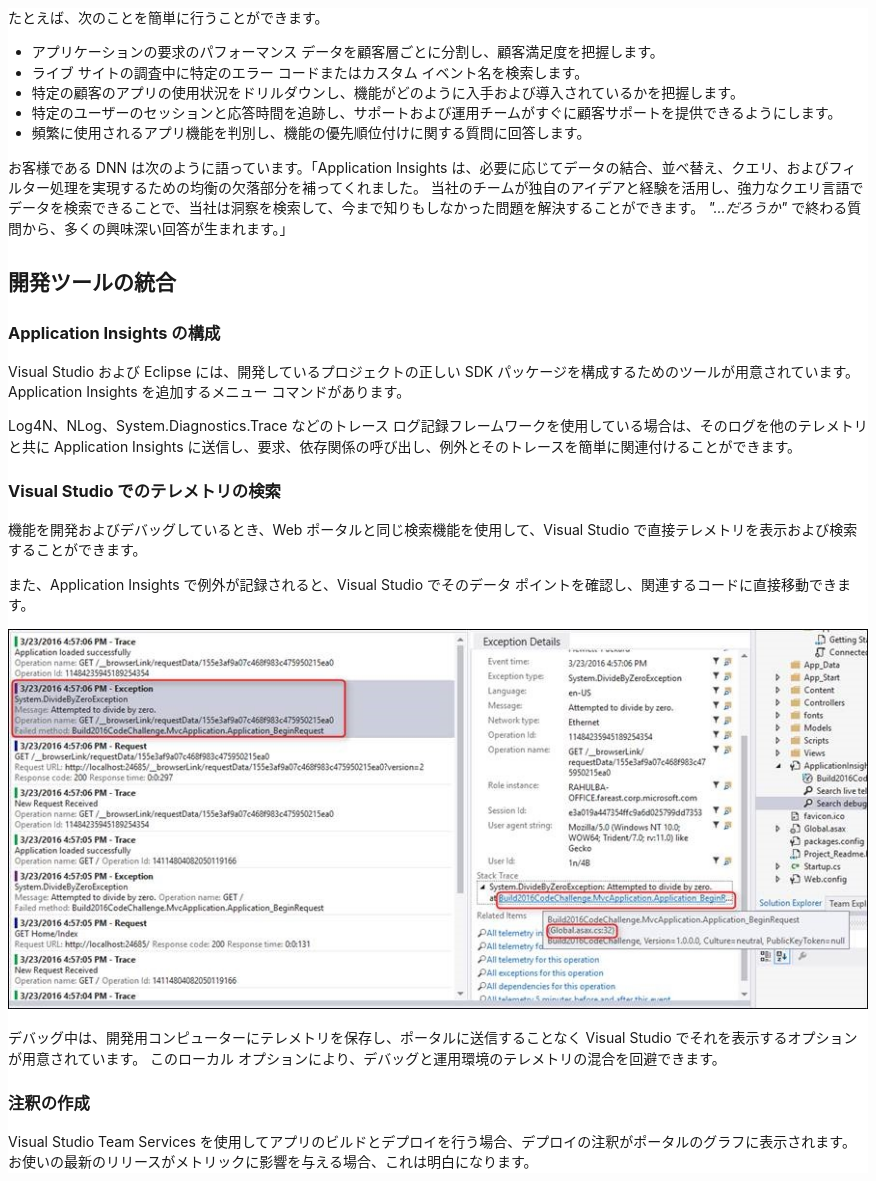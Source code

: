 たとえば、次のことを簡単に行うことができます。

* アプリケーションの要求のパフォーマンス データを顧客層ごとに分割し、顧客満足度を把握します。
* ライブ サイトの調査中に特定のエラー コードまたはカスタム イベント名を検索します。
* 特定の顧客のアプリの使用状況をドリルダウンし、機能がどのように入手および導入されているかを把握します。
* 特定のユーザーのセッションと応答時間を追跡し、サポートおよび運用チームがすぐに顧客サポートを提供できるようにします。
* 頻繁に使用されるアプリ機能を判別し、機能の優先順位付けに関する質問に回答します。

お客様である DNN は次のように語っています。「Application Insights は、必要に応じてデータの結合、並べ替え、クエリ、およびフィルター処理を実現するための均衡の欠落部分を補ってくれました。 当社のチームが独自のアイデアと経験を活用し、強力なクエリ言語でデータを検索できることで、当社は洞察を検索して、今まで知りもしなかった問題を解決することができます。 *"...だろうか"* で終わる質問から、多くの興味深い回答が生まれます。」

## <a name="development-tools-integration"></a>開発ツールの統合
### <a name="configuring-application-insights"></a>Application Insights の構成
Visual Studio および Eclipse には、開発しているプロジェクトの正しい SDK パッケージを構成するためのツールが用意されています。 Application Insights を追加するメニュー コマンドがあります。

Log4N、NLog、System.Diagnostics.Trace などのトレース ログ記録フレームワークを使用している場合は、そのログを他のテレメトリと共に Application Insights に送信し、要求、依存関係の呼び出し、例外とそのトレースを簡単に関連付けることができます。

### <a name="search-telemetry-in-visual-studio"></a>Visual Studio でのテレメトリの検索
機能を開発およびデバッグしているとき、Web ポータルと同じ検索機能を使用して、Visual Studio で直接テレメトリを表示および検索することができます。

また、Application Insights で例外が記録されると、Visual Studio でそのデータ ポイントを確認し、関連するコードに直接移動できます。

![Visual Studio search](./media/app-insights-devops/060.png)

デバッグ中は、開発用コンピューターにテレメトリを保存し、ポータルに送信することなく Visual Studio でそれを表示するオプションが用意されています。 このローカル オプションにより、デバッグと運用環境のテレメトリの混合を回避できます。

### <a name="build-annotations"></a>注釈の作成
Visual Studio Team Services を使用してアプリのビルドとデプロイを行う場合、デプロイの注釈がポータルのグラフに表示されます。 お使いの最新のリリースがメトリックに影響を与える場合、これは明白になります。
